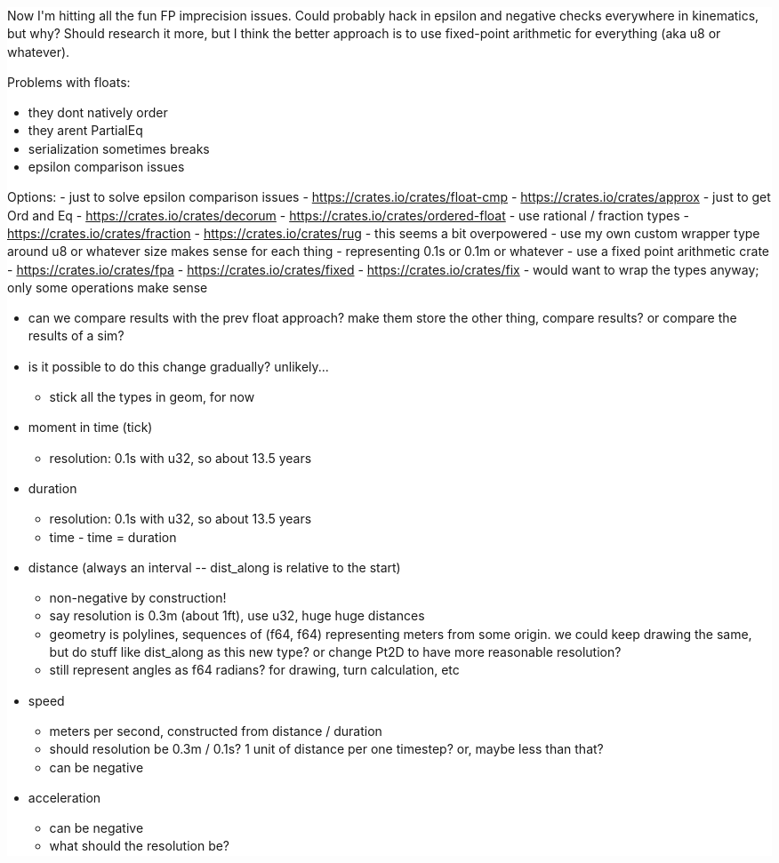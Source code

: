 Now I'm hitting all the fun FP imprecision issues. Could probably hack in
epsilon and negative checks everywhere in kinematics, but why? Should research
it more, but I think the better approach is to use fixed-point arithmetic for
everything (aka u8 or whatever).

Problems with floats:
- they dont natively order
- they arent PartialEq
- serialization sometimes breaks
- epsilon comparison issues

Options:
	- just to solve epsilon comparison issues
		- https://crates.io/crates/float-cmp
		- https://crates.io/crates/approx
	- just to get Ord and Eq
		- https://crates.io/crates/decorum
		- https://crates.io/crates/ordered-float
	- use rational / fraction types
		- https://crates.io/crates/fraction
		- https://crates.io/crates/rug
		- this seems a bit overpowered
	- use my own custom wrapper type around u8 or whatever size makes sense for each thing
		- representing 0.1s or 0.1m or whatever
	- use a fixed point arithmetic crate
		- https://crates.io/crates/fpa
		- https://crates.io/crates/fixed
		- https://crates.io/crates/fix
		- would want to wrap the types anyway; only some operations make sense


- can we compare results with the prev float approach? make them store the
  other thing, compare results? or compare the results of a sim?
- is it possible to do this change gradually? unlikely...
	- stick all the types in geom, for now


- moment in time (tick)
	- resolution: 0.1s with u32, so about 13.5 years
- duration
	- resolution: 0.1s with u32, so about 13.5 years
	- time - time = duration
- distance (always an interval -- dist_along is relative to the start)
	- non-negative by construction!
	- say resolution is 0.3m (about 1ft), use u32, huge huge distances
	- geometry is polylines, sequences of (f64, f64) representing meters
	  from some origin. we could keep drawing the same, but do stuff like
	  dist_along as this new type? or change Pt2D to have more reasonable resolution?
	- still represent angles as f64 radians? for drawing, turn calculation, etc
- speed
	- meters per second, constructed from distance / duration
	- should resolution be 0.3m / 0.1s? 1 unit of distance per one timestep? or, maybe less than that?
	- can be negative
- acceleration
	- can be negative
	- what should the resolution be?
